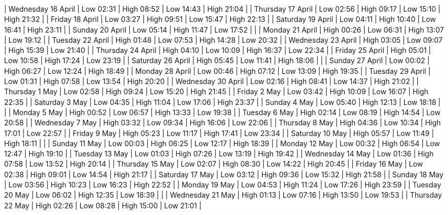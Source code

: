 | Wednesday 16 April | Low 02:31 | High 08:52 | Low 14:43 | High 21:04 | 
| Thursday 17 April | Low 02:56 | High 09:17 | Low 15:10 | High 21:32 | 
| Friday 18 April | Low 03:27 | High 09:51 | Low 15:47 | High 22:13 | 
| Saturday 19 April | Low 04:11 | High 10:40 | Low 16:41 | High 23:11 | 
| Sunday 20 April | Low 05:14 | High 11:47 | Low 17:52 |  | 
| Monday 21 April | High 00:26 | Low 06:31 | High 13:07 | Low 19:12 | 
| Tuesday 22 April | High 01:48 | Low 07:53 | High 14:28 | Low 20:32 | 
| Wednesday 23 April | High 03:05 | Low 09:07 | High 15:39 | Low 21:40 | 
| Thursday 24 April | High 04:10 | Low 10:09 | High 16:37 | Low 22:34 | 
| Friday 25 April | High 05:01 | Low 10:58 | High 17:24 | Low 23:19 | 
| Saturday 26 April | High 05:45 | Low 11:41 | High 18:06 |  | 
| Sunday 27 April | Low 00:02 | High 06:27 | Low 12:24 | High 18:49 | 
| Monday 28 April | Low 00:46 | High 07:12 | Low 13:09 | High 19:35 | 
| Tuesday 29 April | Low 01:31 | High 07:58 | Low 13:54 | High 20:20 | 
| Wednesday 30 April | Low 02:16 | High 08:41 | Low 14:37 | High 21:02 | 
| Thursday 1 May | Low 02:58 | High 09:24 | Low 15:20 | High 21:45 | 
| Friday 2 May | Low 03:42 | High 10:09 | Low 16:07 | High 22:35 | 
| Saturday 3 May | Low 04:35 | High 11:04 | Low 17:06 | High 23:37 | 
| Sunday 4 May | Low 05:40 | High 12:13 | Low 18:18 |  | 
| Monday 5 May | High 00:52 | Low 06:57 | High 13:33 | Low 19:38 | 
| Tuesday 6 May | High 02:14 | Low 08:19 | High 14:54 | Low 20:58 | 
| Wednesday 7 May | High 03:32 | Low 09:34 | High 16:06 | Low 22:06 | 
| Thursday 8 May | High 04:36 | Low 10:34 | High 17:01 | Low 22:57 | 
| Friday 9 May | High 05:23 | Low 11:17 | High 17:41 | Low 23:34 | 
| Saturday 10 May | High 05:57 | Low 11:49 | High 18:11 |  | 
| Sunday 11 May | Low 00:03 | High 06:25 | Low 12:17 | High 18:39 | 
| Monday 12 May | Low 00:32 | High 06:54 | Low 12:47 | High 19:10 | 
| Tuesday 13 May | Low 01:03 | High 07:26 | Low 13:19 | High 19:42 | 
| Wednesday 14 May | Low 01:36 | High 07:58 | Low 13:52 | High 20:14 | 
| Thursday 15 May | Low 02:07 | High 08:30 | Low 14:22 | High 20:45 | 
| Friday 16 May | Low 02:38 | High 09:01 | Low 14:54 | High 21:17 | 
| Saturday 17 May | Low 03:12 | High 09:36 | Low 15:32 | High 21:58 | 
| Sunday 18 May | Low 03:56 | High 10:23 | Low 16:23 | High 22:52 | 
| Monday 19 May | Low 04:53 | High 11:24 | Low 17:26 | High 23:59 | 
| Tuesday 20 May | Low 06:02 | High 12:35 | Low 18:39 |  | 
| Wednesday 21 May | High 01:13 | Low 07:16 | High 13:50 | Low 19:53 | 
| Thursday 22 May | High 02:26 | Low 08:28 | High 15:00 | Low 21:01 | 
